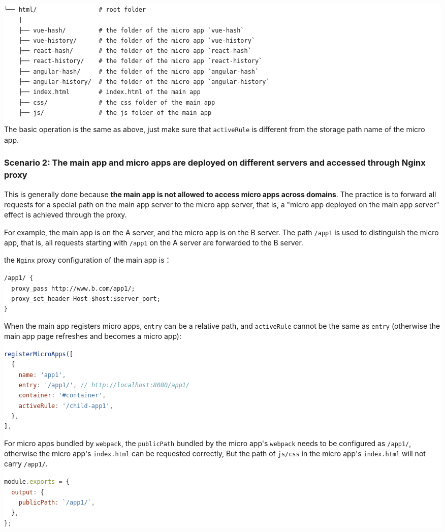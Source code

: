```
└── html/                 # root folder
    |
    ├── vue-hash/         # the folder of the micro app `vue-hash`
    ├── vue-history/      # the folder of the micro app `vue-history`
    ├── react-hash/       # the folder of the micro app `react-hash`
    ├── react-history/    # the folder of the micro app `react-history`
    ├── angular-hash/     # the folder of the micro app `angular-hash`
    ├── angular-history/  # the folder of the micro app `angular-history`
    ├── index.html        # index.html of the main app
    ├── css/              # the css folder of the main app
    ├── js/               # the js folder of the main app
```

The basic operation is the same as above, just make sure that `activeRule` is different from the storage path name of the micro app.

### Scenario 2: The main app and micro apps are deployed on different servers and accessed through Nginx proxy

This is generally done because **the main app is not allowed to access micro apps across domains**. The practice is to forward all requests for a special path on the main app server to the micro app server, that is, a "micro app deployed on the main app server" effect is achieved through the proxy.

For example, the main app is on the A server, and the micro app is on the B server. The path `/app1` is used to distinguish the micro app, that is, all requests starting with `/app1` on the A server are forwarded to the B server.

the `Nginx` proxy configuration of the main app is：

```
/app1/ {
  proxy_pass http://www.b.com/app1/;
  proxy_set_header Host $host:$server_port;
}
```

When the main app registers micro apps, `entry` can be a relative path, and `activeRule` cannot be the same as `entry` (otherwise the main app page refreshes and becomes a micro app):

```js
registerMicroApps([
  {
    name: 'app1',
    entry: '/app1/', // http://localhost:8080/app1/
    container: '#container',
    activeRule: '/child-app1',
  },
],
```

For micro apps bundled by `webpack`, the `publicPath` bundled by the micro app's `webpack` needs to be configured as `/app1/`, otherwise the micro app's `index.html` can be requested correctly, But the path of `js/css` in the micro app's `index.html` will not carry `/app1/`.

```js
module.exports = {
  output: {
    publicPath: `/app1/`,
  },
};
```
